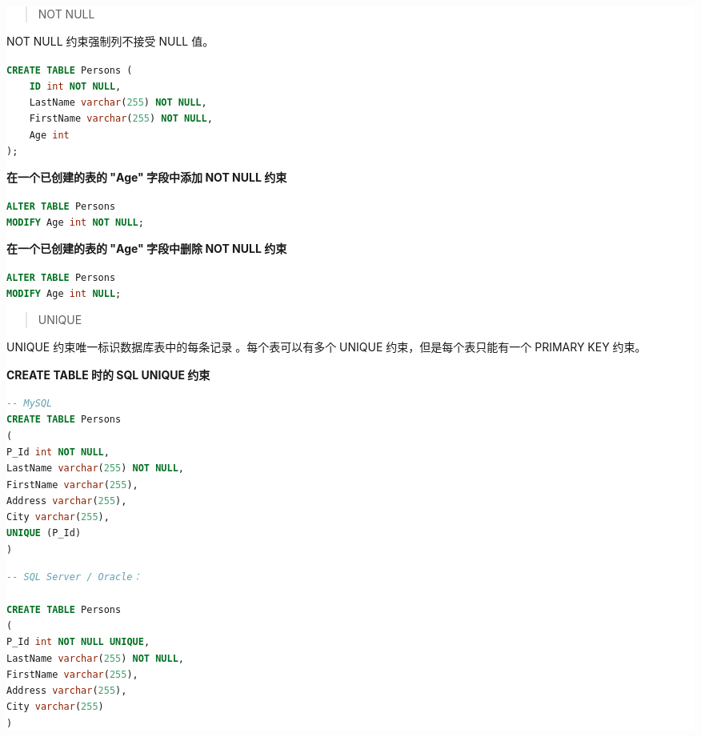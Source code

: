 > NOT NULL 

 NOT NULL 约束强制列不接受 NULL 值。 

```sql
CREATE TABLE Persons (
    ID int NOT NULL,
    LastName varchar(255) NOT NULL,
    FirstName varchar(255) NOT NULL,
    Age int
);
```

**在一个已创建的表的 "Age" 字段中添加 NOT NULL 约束** 

```sql
ALTER TABLE Persons
MODIFY Age int NOT NULL;
```

**在一个已创建的表的 "Age" 字段中删除 NOT NULL 约束**

```sql
ALTER TABLE Persons
MODIFY Age int NULL;
```

> UNIQUE 

 UNIQUE 约束唯一标识数据库表中的每条记录 。每个表可以有多个 UNIQUE 约束，但是每个表只能有一个 PRIMARY KEY 约束。 

**CREATE TABLE 时的 SQL UNIQUE 约束**

```sql
-- MySQL 
CREATE TABLE Persons
(
P_Id int NOT NULL,
LastName varchar(255) NOT NULL,
FirstName varchar(255),
Address varchar(255),
City varchar(255),
UNIQUE (P_Id)
)
```

```sql
-- SQL Server / Oracle：

CREATE TABLE Persons
(
P_Id int NOT NULL UNIQUE,
LastName varchar(255) NOT NULL,
FirstName varchar(255),
Address varchar(255),
City varchar(255)
)
```
